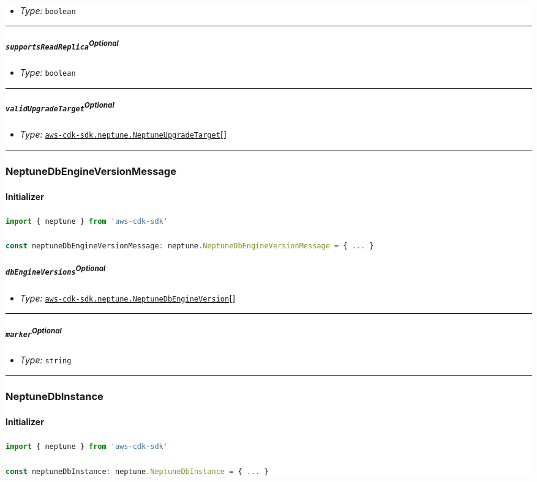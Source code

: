 - *Type:* `boolean`

---

##### `supportsReadReplica`<sup>Optional</sup> <a name="aws-cdk-sdk.neptune.NeptuneDbEngineVersion.property.supportsReadReplica"></a>

- *Type:* `boolean`

---

##### `validUpgradeTarget`<sup>Optional</sup> <a name="aws-cdk-sdk.neptune.NeptuneDbEngineVersion.property.validUpgradeTarget"></a>

- *Type:* [`aws-cdk-sdk.neptune.NeptuneUpgradeTarget`](#aws-cdk-sdk.neptune.NeptuneUpgradeTarget)[]

---

### NeptuneDbEngineVersionMessage <a name="aws-cdk-sdk.neptune.NeptuneDbEngineVersionMessage"></a>

#### Initializer <a name="[object Object].Initializer"></a>

```typescript
import { neptune } from 'aws-cdk-sdk'

const neptuneDbEngineVersionMessage: neptune.NeptuneDbEngineVersionMessage = { ... }
```

##### `dbEngineVersions`<sup>Optional</sup> <a name="aws-cdk-sdk.neptune.NeptuneDbEngineVersionMessage.property.dbEngineVersions"></a>

- *Type:* [`aws-cdk-sdk.neptune.NeptuneDbEngineVersion`](#aws-cdk-sdk.neptune.NeptuneDbEngineVersion)[]

---

##### `marker`<sup>Optional</sup> <a name="aws-cdk-sdk.neptune.NeptuneDbEngineVersionMessage.property.marker"></a>

- *Type:* `string`

---

### NeptuneDbInstance <a name="aws-cdk-sdk.neptune.NeptuneDbInstance"></a>

#### Initializer <a name="[object Object].Initializer"></a>

```typescript
import { neptune } from 'aws-cdk-sdk'

const neptuneDbInstance: neptune.NeptuneDbInstance = { ... }
```
